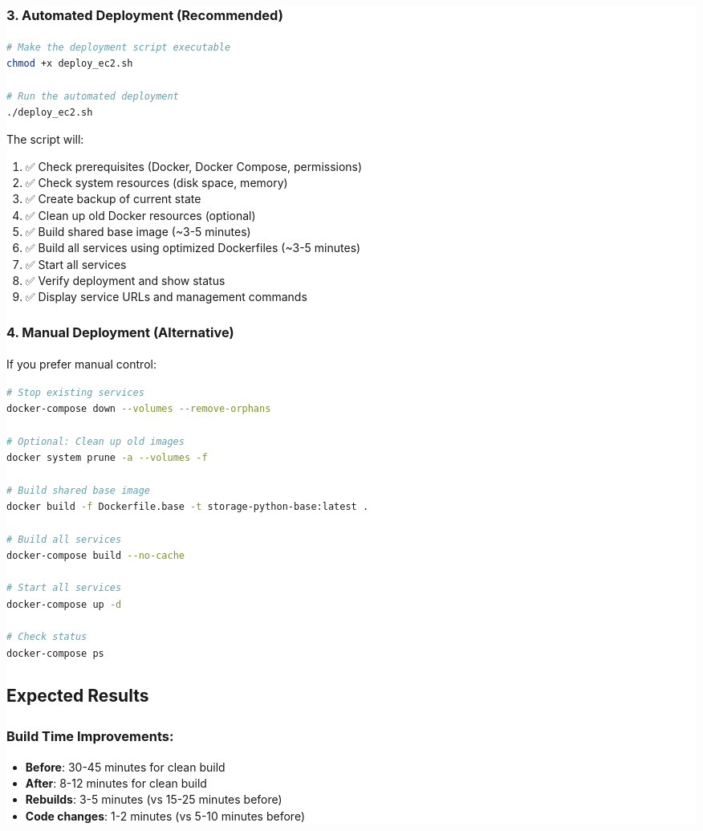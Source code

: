 ### 3. Automated Deployment (Recommended)

```bash
# Make the deployment script executable
chmod +x deploy_ec2.sh

# Run the automated deployment
./deploy_ec2.sh
```

The script will:
1. ✅ Check prerequisites (Docker, Docker Compose, permissions)
2. ✅ Check system resources (disk space, memory)
3. ✅ Create backup of current state
4. ✅ Clean up old Docker resources (optional)
5. ✅ Build shared base image (~3-5 minutes)
6. ✅ Build all services using optimized Dockerfiles (~3-5 minutes)
7. ✅ Start all services
8. ✅ Verify deployment and show status
9. ✅ Display service URLs and management commands

### 4. Manual Deployment (Alternative)

If you prefer manual control:

```bash
# Stop existing services
docker-compose down --volumes --remove-orphans

# Optional: Clean up old images
docker system prune -a --volumes -f

# Build shared base image
docker build -f Dockerfile.base -t storage-python-base:latest .

# Build all services
docker-compose build --no-cache

# Start all services
docker-compose up -d

# Check status
docker-compose ps
```

## Expected Results

### Build Time Improvements:
- **Before**: 30-45 minutes for clean build
- **After**: 8-12 minutes for clean build
- **Rebuilds**: 3-5 minutes (vs 15-25 minutes before)
- **Code changes**: 1-2 minutes (vs 5-10 minutes before)
